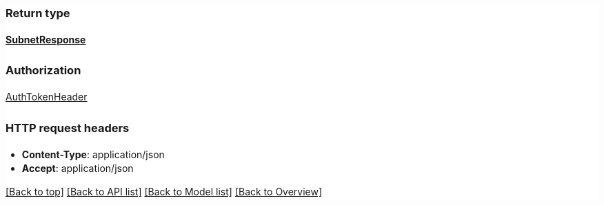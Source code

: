 ### Return type

[**SubnetResponse**](SubnetResponse.md)

### Authorization

[AuthTokenHeader](index.md#AuthTokenHeader)

### HTTP request headers

 - **Content-Type**: application/json
 - **Accept**: application/json

[[Back to top]](#) [[Back to API list]](index.md#endpoint-properties) [[Back to Model list]](index.md#documentation-for-models) [[Back to Overview]](index.md)

